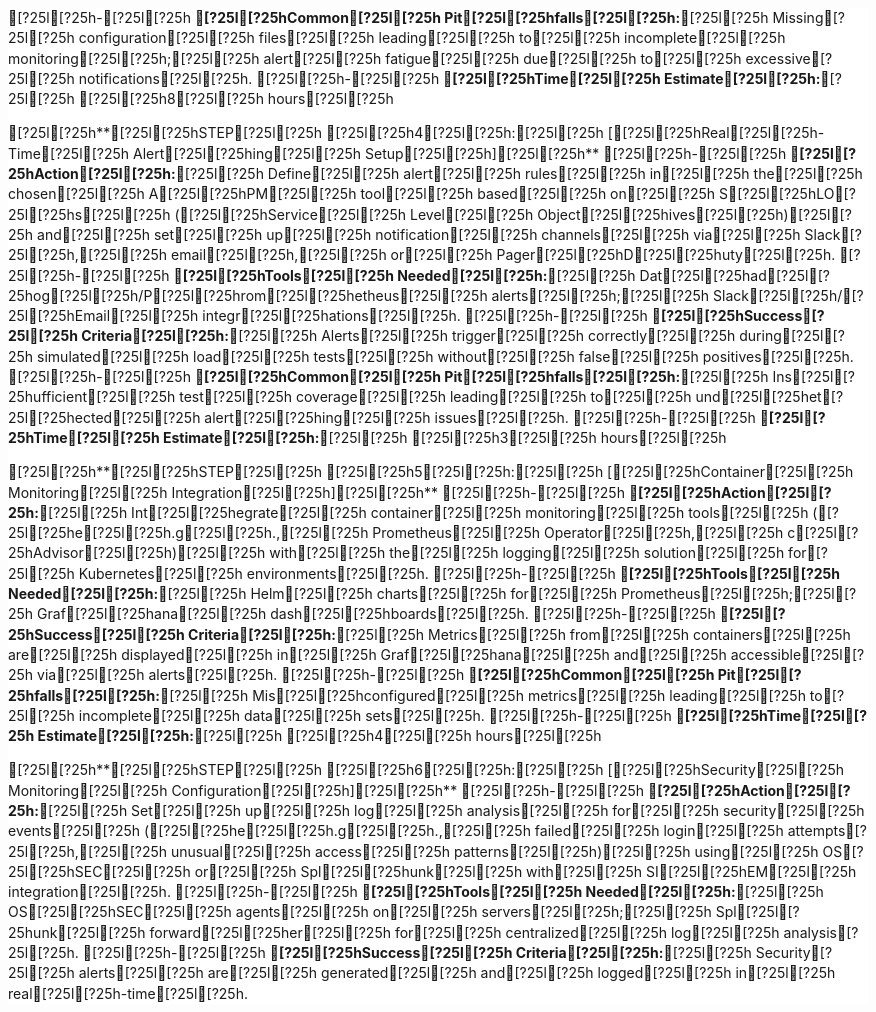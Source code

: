 [?25l[?25h-[?25l[?25h **[?25l[?25hCommon[?25l[?25h Pit[?25l[?25hfalls[?25l[?25h:**[?25l[?25h Missing[?25l[?25h configuration[?25l[?25h files[?25l[?25h leading[?25l[?25h to[?25l[?25h incomplete[?25l[?25h monitoring[?25l[?25h;[?25l[?25h alert[?25l[?25h fatigue[?25l[?25h due[?25l[?25h to[?25l[?25h excessive[?25l[?25h notifications[?25l[?25h.
[?25l[?25h-[?25l[?25h **[?25l[?25hTime[?25l[?25h Estimate[?25l[?25h:**[?25l[?25h [?25l[?25h8[?25l[?25h hours[?25l[?25h

[?25l[?25h**[?25l[?25hSTEP[?25l[?25h [?25l[?25h4[?25l[?25h:[?25l[?25h [[?25l[?25hReal[?25l[?25h-Time[?25l[?25h Alert[?25l[?25hing[?25l[?25h Setup[?25l[?25h][?25l[?25h**
[?25l[?25h-[?25l[?25h **[?25l[?25hAction[?25l[?25h:**[?25l[?25h Define[?25l[?25h alert[?25l[?25h rules[?25l[?25h in[?25l[?25h the[?25l[?25h chosen[?25l[?25h A[?25l[?25hPM[?25l[?25h tool[?25l[?25h based[?25l[?25h on[?25l[?25h S[?25l[?25hLO[?25l[?25hs[?25l[?25h ([?25l[?25hService[?25l[?25h Level[?25l[?25h Object[?25l[?25hives[?25l[?25h)[?25l[?25h and[?25l[?25h set[?25l[?25h up[?25l[?25h notification[?25l[?25h channels[?25l[?25h via[?25l[?25h Slack[?25l[?25h,[?25l[?25h email[?25l[?25h,[?25l[?25h or[?25l[?25h Pager[?25l[?25hD[?25l[?25huty[?25l[?25h.
[?25l[?25h-[?25l[?25h **[?25l[?25hTools[?25l[?25h Needed[?25l[?25h:**[?25l[?25h Dat[?25l[?25had[?25l[?25hog[?25l[?25h/P[?25l[?25hrom[?25l[?25hetheus[?25l[?25h alerts[?25l[?25h;[?25l[?25h Slack[?25l[?25h/[?25l[?25hEmail[?25l[?25h integr[?25l[?25hations[?25l[?25h.
[?25l[?25h-[?25l[?25h **[?25l[?25hSuccess[?25l[?25h Criteria[?25l[?25h:**[?25l[?25h Alerts[?25l[?25h trigger[?25l[?25h correctly[?25l[?25h during[?25l[?25h simulated[?25l[?25h load[?25l[?25h tests[?25l[?25h without[?25l[?25h false[?25l[?25h positives[?25l[?25h.
[?25l[?25h-[?25l[?25h **[?25l[?25hCommon[?25l[?25h Pit[?25l[?25hfalls[?25l[?25h:**[?25l[?25h Ins[?25l[?25hufficient[?25l[?25h test[?25l[?25h coverage[?25l[?25h leading[?25l[?25h to[?25l[?25h und[?25l[?25het[?25l[?25hected[?25l[?25h alert[?25l[?25hing[?25l[?25h issues[?25l[?25h.
[?25l[?25h-[?25l[?25h **[?25l[?25hTime[?25l[?25h Estimate[?25l[?25h:**[?25l[?25h [?25l[?25h3[?25l[?25h hours[?25l[?25h

[?25l[?25h**[?25l[?25hSTEP[?25l[?25h [?25l[?25h5[?25l[?25h:[?25l[?25h [[?25l[?25hContainer[?25l[?25h Monitoring[?25l[?25h Integration[?25l[?25h][?25l[?25h**
[?25l[?25h-[?25l[?25h **[?25l[?25hAction[?25l[?25h:**[?25l[?25h Int[?25l[?25hegrate[?25l[?25h container[?25l[?25h monitoring[?25l[?25h tools[?25l[?25h ([?25l[?25he[?25l[?25h.g[?25l[?25h.,[?25l[?25h Prometheus[?25l[?25h Operator[?25l[?25h,[?25l[?25h c[?25l[?25hAdvisor[?25l[?25h)[?25l[?25h with[?25l[?25h the[?25l[?25h logging[?25l[?25h solution[?25l[?25h for[?25l[?25h Kubernetes[?25l[?25h environments[?25l[?25h.
[?25l[?25h-[?25l[?25h **[?25l[?25hTools[?25l[?25h Needed[?25l[?25h:**[?25l[?25h Helm[?25l[?25h charts[?25l[?25h for[?25l[?25h Prometheus[?25l[?25h;[?25l[?25h Graf[?25l[?25hana[?25l[?25h dash[?25l[?25hboards[?25l[?25h.
[?25l[?25h-[?25l[?25h **[?25l[?25hSuccess[?25l[?25h Criteria[?25l[?25h:**[?25l[?25h Metrics[?25l[?25h from[?25l[?25h containers[?25l[?25h are[?25l[?25h displayed[?25l[?25h in[?25l[?25h Graf[?25l[?25hana[?25l[?25h and[?25l[?25h accessible[?25l[?25h via[?25l[?25h alerts[?25l[?25h.
[?25l[?25h-[?25l[?25h **[?25l[?25hCommon[?25l[?25h Pit[?25l[?25hfalls[?25l[?25h:**[?25l[?25h Mis[?25l[?25hconfigured[?25l[?25h metrics[?25l[?25h leading[?25l[?25h to[?25l[?25h incomplete[?25l[?25h data[?25l[?25h sets[?25l[?25h.
[?25l[?25h-[?25l[?25h **[?25l[?25hTime[?25l[?25h Estimate[?25l[?25h:**[?25l[?25h [?25l[?25h4[?25l[?25h hours[?25l[?25h

[?25l[?25h**[?25l[?25hSTEP[?25l[?25h [?25l[?25h6[?25l[?25h:[?25l[?25h [[?25l[?25hSecurity[?25l[?25h Monitoring[?25l[?25h Configuration[?25l[?25h][?25l[?25h**
[?25l[?25h-[?25l[?25h **[?25l[?25hAction[?25l[?25h:**[?25l[?25h Set[?25l[?25h up[?25l[?25h log[?25l[?25h analysis[?25l[?25h for[?25l[?25h security[?25l[?25h events[?25l[?25h ([?25l[?25he[?25l[?25h.g[?25l[?25h.,[?25l[?25h failed[?25l[?25h login[?25l[?25h attempts[?25l[?25h,[?25l[?25h unusual[?25l[?25h access[?25l[?25h patterns[?25l[?25h)[?25l[?25h using[?25l[?25h OS[?25l[?25hSEC[?25l[?25h or[?25l[?25h Spl[?25l[?25hunk[?25l[?25h with[?25l[?25h SI[?25l[?25hEM[?25l[?25h integration[?25l[?25h.
[?25l[?25h-[?25l[?25h **[?25l[?25hTools[?25l[?25h Needed[?25l[?25h:**[?25l[?25h OS[?25l[?25hSEC[?25l[?25h agents[?25l[?25h on[?25l[?25h servers[?25l[?25h;[?25l[?25h Spl[?25l[?25hunk[?25l[?25h forward[?25l[?25her[?25l[?25h for[?25l[?25h centralized[?25l[?25h log[?25l[?25h analysis[?25l[?25h.
[?25l[?25h-[?25l[?25h **[?25l[?25hSuccess[?25l[?25h Criteria[?25l[?25h:**[?25l[?25h Security[?25l[?25h alerts[?25l[?25h are[?25l[?25h generated[?25l[?25h and[?25l[?25h logged[?25l[?25h in[?25l[?25h real[?25l[?25h-time[?25l[?25h.